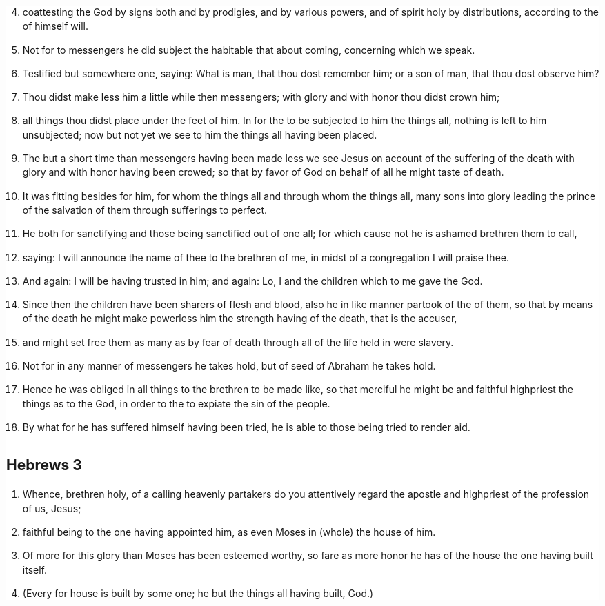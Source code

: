 4. coattesting the God by signs both and by prodigies, and by various powers, and of spirit holy by distributions, according to the of himself will.

5. Not for to messengers he did subject the habitable that about coming, concerning which we speak.

6. Testified but somewhere one, saying: What is man, that thou dost remember him; or a son of man, that thou dost observe him?

7. Thou didst make less him a little while then messengers; with glory and with honor thou didst crown him;

8. all things thou didst place under the feet of him. In for the to be subjected to him the things all, nothing is left to him unsubjected; now but not yet we see to him the things all having been placed.

9. The but a short time than messengers having been made less we see Jesus on account of the suffering of the death with glory and with honor having been crowed; so that by favor of God on behalf of all he might taste of death.

10. It was fitting besides for him, for whom the things all and through whom the things all, many sons into glory leading the prince of the salvation of them through sufferings to perfect.

11. He both for sanctifying and those being sanctified out of one all; for which cause not he is ashamed brethren them to call,

12. saying: I will announce the name of thee to the brethren of me, in midst of a congregation I will praise thee.

13. And again: I will be having trusted in him; and again: Lo, I and the children which to me gave the God.

14. Since then the children have been sharers of flesh and blood, also he in like manner partook of the of them, so that by means of the death he might make powerless him the strength having of the death, that is the accuser,

15. and might set free them as many as by fear of death through all of the life held in were slavery.

16. Not for in any manner of messengers he takes hold, but of seed of Abraham he takes hold.

17. Hence he was obliged in all things to the brethren to be made like, so that merciful he might be and faithful highpriest the things as to the God, in order to the to expiate the sin of the people.

18. By what for he has suffered himself having been tried, he is able to those being tried to render aid.

## Hebrews 3

1. Whence, brethren holy, of a calling heavenly partakers do you attentively regard the apostle and highpriest of the profession of us, Jesus;

2. faithful being to the one having appointed him, as even Moses in (whole) the house of him.

3. Of more for this glory than Moses has been esteemed worthy, so fare as more honor he has of the house the one having built itself.

4. (Every for house is built by some one; he but the things all having built, God.)
